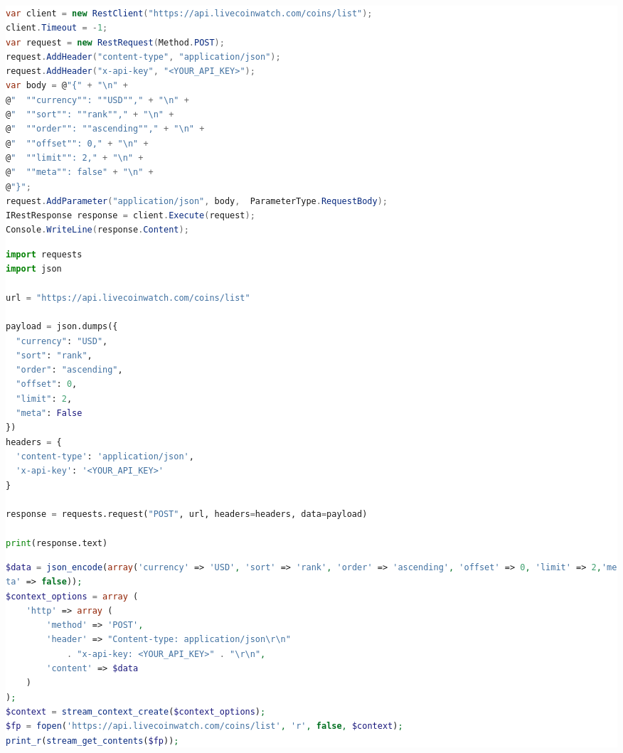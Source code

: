 ```csharp
var client = new RestClient("https://api.livecoinwatch.com/coins/list");
client.Timeout = -1;
var request = new RestRequest(Method.POST);
request.AddHeader("content-type", "application/json");
request.AddHeader("x-api-key", "<YOUR_API_KEY>");
var body = @"{" + "\n" +
@"	""currency"": ""USD""," + "\n" +
@"	""sort"": ""rank""," + "\n" +
@"	""order"": ""ascending""," + "\n" +
@"	""offset"": 0," + "\n" +
@"	""limit"": 2," + "\n" +
@"	""meta"": false" + "\n" +
@"}";
request.AddParameter("application/json", body,  ParameterType.RequestBody);
IRestResponse response = client.Execute(request);
Console.WriteLine(response.Content);
```

```python
import requests
import json

url = "https://api.livecoinwatch.com/coins/list"

payload = json.dumps({
  "currency": "USD",
  "sort": "rank",
  "order": "ascending",
  "offset": 0,
  "limit": 2,
  "meta": False
})
headers = {
  'content-type': 'application/json',
  'x-api-key': '<YOUR_API_KEY>'
}

response = requests.request("POST", url, headers=headers, data=payload)

print(response.text)
```

```php
$data = json_encode(array('currency' => 'USD', 'sort' => 'rank', 'order' => 'ascending', 'offset' => 0, 'limit' => 2,'meta' => false));
$context_options = array (
    'http' => array (
        'method' => 'POST',
        'header' => "Content-type: application/json\r\n"
            . "x-api-key: <YOUR_API_KEY>" . "\r\n",
        'content' => $data
    )
);
$context = stream_context_create($context_options);
$fp = fopen('https://api.livecoinwatch.com/coins/list', 'r', false, $context);
print_r(stream_get_contents($fp));
```
